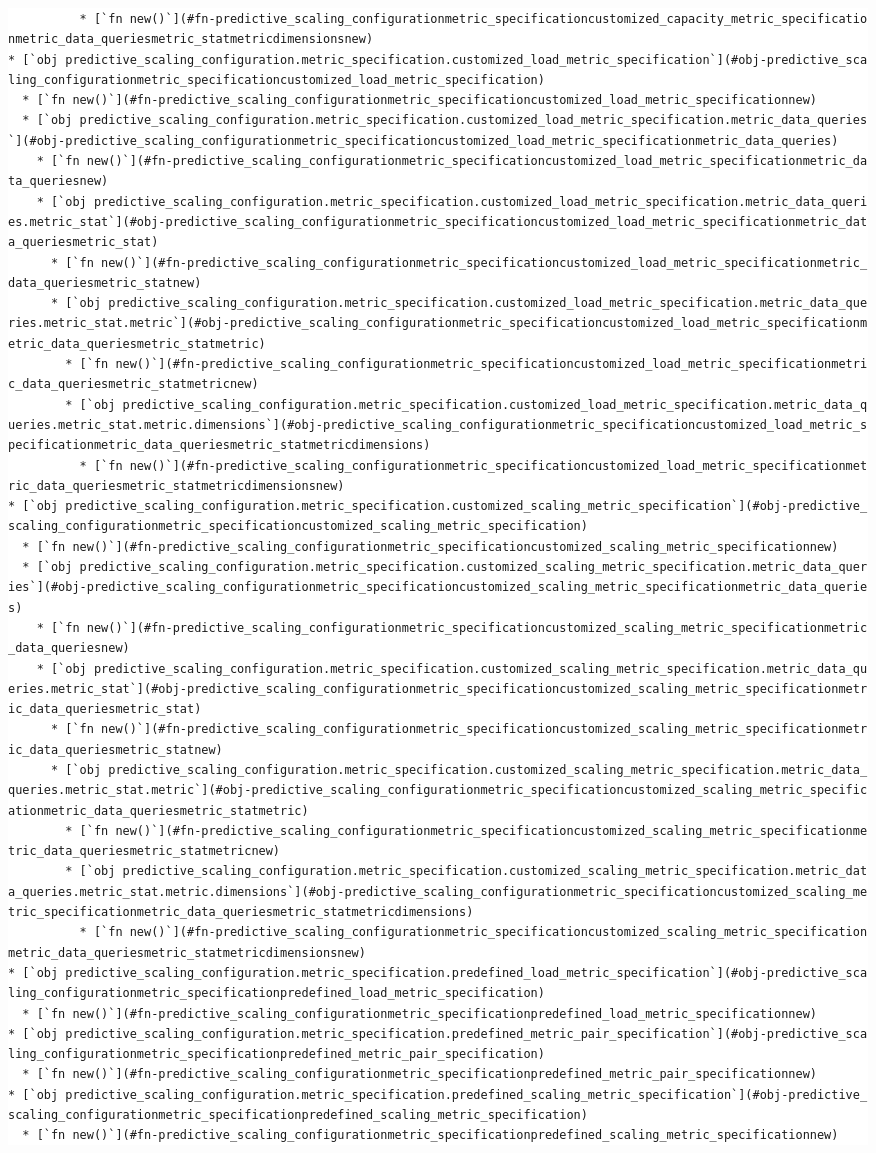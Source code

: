               * [`fn new()`](#fn-predictive_scaling_configurationmetric_specificationcustomized_capacity_metric_specificationmetric_data_queriesmetric_statmetricdimensionsnew)
    * [`obj predictive_scaling_configuration.metric_specification.customized_load_metric_specification`](#obj-predictive_scaling_configurationmetric_specificationcustomized_load_metric_specification)
      * [`fn new()`](#fn-predictive_scaling_configurationmetric_specificationcustomized_load_metric_specificationnew)
      * [`obj predictive_scaling_configuration.metric_specification.customized_load_metric_specification.metric_data_queries`](#obj-predictive_scaling_configurationmetric_specificationcustomized_load_metric_specificationmetric_data_queries)
        * [`fn new()`](#fn-predictive_scaling_configurationmetric_specificationcustomized_load_metric_specificationmetric_data_queriesnew)
        * [`obj predictive_scaling_configuration.metric_specification.customized_load_metric_specification.metric_data_queries.metric_stat`](#obj-predictive_scaling_configurationmetric_specificationcustomized_load_metric_specificationmetric_data_queriesmetric_stat)
          * [`fn new()`](#fn-predictive_scaling_configurationmetric_specificationcustomized_load_metric_specificationmetric_data_queriesmetric_statnew)
          * [`obj predictive_scaling_configuration.metric_specification.customized_load_metric_specification.metric_data_queries.metric_stat.metric`](#obj-predictive_scaling_configurationmetric_specificationcustomized_load_metric_specificationmetric_data_queriesmetric_statmetric)
            * [`fn new()`](#fn-predictive_scaling_configurationmetric_specificationcustomized_load_metric_specificationmetric_data_queriesmetric_statmetricnew)
            * [`obj predictive_scaling_configuration.metric_specification.customized_load_metric_specification.metric_data_queries.metric_stat.metric.dimensions`](#obj-predictive_scaling_configurationmetric_specificationcustomized_load_metric_specificationmetric_data_queriesmetric_statmetricdimensions)
              * [`fn new()`](#fn-predictive_scaling_configurationmetric_specificationcustomized_load_metric_specificationmetric_data_queriesmetric_statmetricdimensionsnew)
    * [`obj predictive_scaling_configuration.metric_specification.customized_scaling_metric_specification`](#obj-predictive_scaling_configurationmetric_specificationcustomized_scaling_metric_specification)
      * [`fn new()`](#fn-predictive_scaling_configurationmetric_specificationcustomized_scaling_metric_specificationnew)
      * [`obj predictive_scaling_configuration.metric_specification.customized_scaling_metric_specification.metric_data_queries`](#obj-predictive_scaling_configurationmetric_specificationcustomized_scaling_metric_specificationmetric_data_queries)
        * [`fn new()`](#fn-predictive_scaling_configurationmetric_specificationcustomized_scaling_metric_specificationmetric_data_queriesnew)
        * [`obj predictive_scaling_configuration.metric_specification.customized_scaling_metric_specification.metric_data_queries.metric_stat`](#obj-predictive_scaling_configurationmetric_specificationcustomized_scaling_metric_specificationmetric_data_queriesmetric_stat)
          * [`fn new()`](#fn-predictive_scaling_configurationmetric_specificationcustomized_scaling_metric_specificationmetric_data_queriesmetric_statnew)
          * [`obj predictive_scaling_configuration.metric_specification.customized_scaling_metric_specification.metric_data_queries.metric_stat.metric`](#obj-predictive_scaling_configurationmetric_specificationcustomized_scaling_metric_specificationmetric_data_queriesmetric_statmetric)
            * [`fn new()`](#fn-predictive_scaling_configurationmetric_specificationcustomized_scaling_metric_specificationmetric_data_queriesmetric_statmetricnew)
            * [`obj predictive_scaling_configuration.metric_specification.customized_scaling_metric_specification.metric_data_queries.metric_stat.metric.dimensions`](#obj-predictive_scaling_configurationmetric_specificationcustomized_scaling_metric_specificationmetric_data_queriesmetric_statmetricdimensions)
              * [`fn new()`](#fn-predictive_scaling_configurationmetric_specificationcustomized_scaling_metric_specificationmetric_data_queriesmetric_statmetricdimensionsnew)
    * [`obj predictive_scaling_configuration.metric_specification.predefined_load_metric_specification`](#obj-predictive_scaling_configurationmetric_specificationpredefined_load_metric_specification)
      * [`fn new()`](#fn-predictive_scaling_configurationmetric_specificationpredefined_load_metric_specificationnew)
    * [`obj predictive_scaling_configuration.metric_specification.predefined_metric_pair_specification`](#obj-predictive_scaling_configurationmetric_specificationpredefined_metric_pair_specification)
      * [`fn new()`](#fn-predictive_scaling_configurationmetric_specificationpredefined_metric_pair_specificationnew)
    * [`obj predictive_scaling_configuration.metric_specification.predefined_scaling_metric_specification`](#obj-predictive_scaling_configurationmetric_specificationpredefined_scaling_metric_specification)
      * [`fn new()`](#fn-predictive_scaling_configurationmetric_specificationpredefined_scaling_metric_specificationnew)